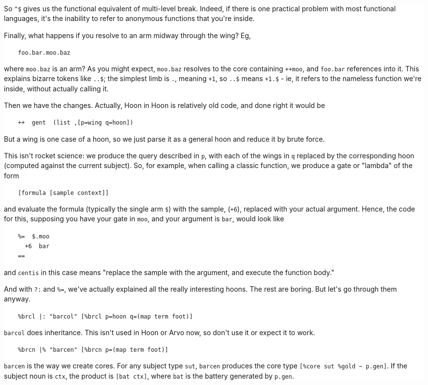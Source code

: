 So `^$` gives us the functional equivalent of multi-level break.
Indeed, if there is one practical problem with most functional
languages, it's the inability to refer to anonymous functions
that you're inside.

Finally, what happens if you resolve to an arm midway through
the wing?  Eg, 

        foo.bar.moo.baz

where `moo.baz` is an arm?  As you might expect, `moo.baz`
resolves to the core containing `++moo`, and `foo.bar`
references into it.  This explains bizarre tokens like
`..$`; the simplest limb is `.`, meaning `+1`, so `..$`
means `+1.$` - ie, it refers to the nameless function we're
inside, without actually calling it.

Then we have the changes.  Actually, Hoon in Hoon is relatively
old code, and done right it would be 

        ++  gent  (list ,[p=wing q=hoon])

But a wing is one case of a hoon, so we just parse it as a
general hoon and reduce it by brute force.

This isn't rocket science: we produce the query described in `p`,
with each of the wings in `q` replaced by the corresponding hoon
(computed against the current subject).  So, for example, when
calling a classic function, we produce a gate or "lambda" of the
form 

        [formula [sample context]]

and evaluate the formula (typically the single arm `$`) with the
sample, (`+6`), replaced with your actual argument.  Hence, the
code for this, supposing you have your gate in `moo`, and your
argument is `bar`, would look like

        %=  $.moo
          +6  bar
        ==

and `centis` in this case means "replace the sample with the
argument, and execute the function body."

And with `?:` and `%=`, we've actually explained all the really
interesting hoons.  The rest are boring.  But let's go through
them anyway.

        %brcl |: "barcol" [%brcl p=hoon q=(map term foot)]

`barcol` does inheritance.  This isn't used in Hoon or Arvo now,
so don't use it or expect it to work.

        %brcn |% "barcen" [%brcn p=(map term foot)]

`barcen` is the way we create cores.  For any subject type `sut`,
`barcen` produces the core type `[%core sut %gold ~ p.gen]`.  If
the subject noun is `ctx`, the product is `[bat ctx]`, where
`bat` is the battery generated by `p.gen`.
